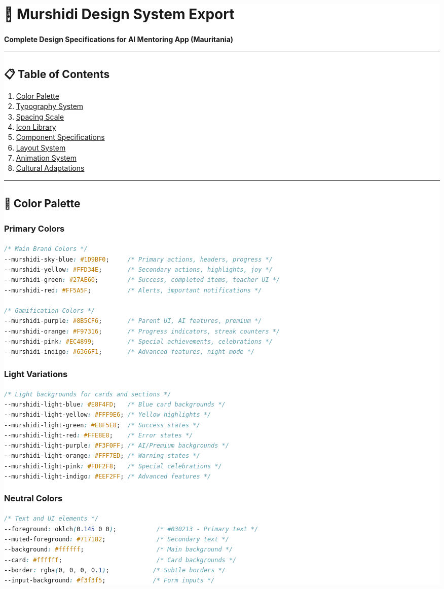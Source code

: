 # 🎨 Murshidi Design System Export
**Complete Design Specifications for AI Mentoring App (Mauritania)**

---

## 📋 Table of Contents
1. [Color Palette](#color-palette)
2. [Typography System](#typography-system)
3. [Spacing Scale](#spacing-scale)
4. [Icon Library](#icon-library)
5. [Component Specifications](#component-specifications)
6. [Layout System](#layout-system)
7. [Animation System](#animation-system)
8. [Cultural Adaptations](#cultural-adaptations)

---

## 🎨 Color Palette

### Primary Colors
```css
/* Main Brand Colors */
--murshidi-sky-blue: #1D9BF0;     /* Primary actions, headers, progress */
--murshidi-yellow: #FFD34E;       /* Secondary actions, highlights, joy */
--murshidi-green: #27AE60;        /* Success, completed items, teacher UI */
--murshidi-red: #FF5A5F;          /* Alerts, important notifications */

/* Gamification Colors */
--murshidi-purple: #8B5CF6;       /* Parent UI, AI features, premium */
--murshidi-orange: #F97316;       /* Progress indicators, streak counters */
--murshidi-pink: #EC4899;         /* Special achievements, celebrations */
--murshidi-indigo: #6366F1;       /* Advanced features, night mode */
```

### Light Variations
```css
/* Light backgrounds for cards and sections */
--murshidi-light-blue: #E8F4FD;   /* Blue card backgrounds */
--murshidi-light-yellow: #FFF9E6; /* Yellow highlights */
--murshidi-light-green: #E8F5E8;  /* Success states */
--murshidi-light-red: #FFE8E8;    /* Error states */
--murshidi-light-purple: #F3F0FF; /* AI/Premium backgrounds */
--murshidi-light-orange: #FFF7ED; /* Warning states */
--murshidi-light-pink: #FDF2F8;   /* Special celebrations */
--murshidi-light-indigo: #EEF2FF; /* Advanced features */
```

### Neutral Colors
```css
/* Text and UI elements */
--foreground: oklch(0.145 0 0);           /* #030213 - Primary text */
--muted-foreground: #717182;              /* Secondary text */
--background: #ffffff;                    /* Main background */
--card: #ffffff;                          /* Card backgrounds */
--border: rgba(0, 0, 0, 0.1);            /* Subtle borders */
--input-background: #f3f3f5;             /* Form inputs */
```
